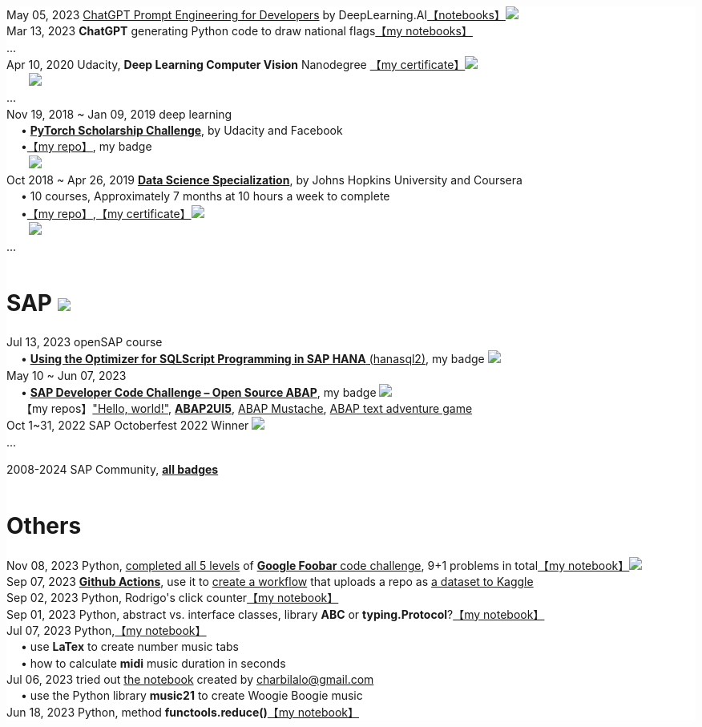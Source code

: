 May 05, 2023 [ChatGPT Prompt Engineering for Developers](https://www.deeplearning.ai/short-courses/chatgpt-prompt-engineering-for-developers/) by DeepLearning.AI[【notebooks】](https://drive.google.com/drive/folders/1mYAGV-olSXfmU_0cgUfJatdv7znP1lQf?usp=drive_link)<img src="https://d3njjcbhbojbot.cloudfront.net/api/utilities/v1/imageproxy/http://coursera-university-assets.s3.amazonaws.com/b4/5cb90bb92f420b99bf323a0356f451/Icon.png" width=20>  
Mar 13, 2023 **ChatGPT** generating Python code to draw national flags[【my notebooks】](https://colab.research.google.com/drive/1pnYkGt91ayhtS4zXEb8YVKjioj-BGb1V)  
...  
Apr 10, 2020 Udacity, **Deep Learning Computer Vision** Nanodegree [【my certificate】<img src="https://github.com/Nov05/pictures/blob/master/icons/clipart2667859.png?raw=true" width=20>](https://graduation.udacity.com/confirm/AF2G9C95)  
&emsp;&emsp;<img src="https://github.com/Nov05/pictures/blob/master/certificates/2023-09-21%2016_18_36-learn.udacity.com_view-certificate_nd891-cn.jpg?raw=true" width=300>  
...  
Nov 19, 2018 ~ Jan 09, 2019 deep learning  
&emsp; • [**PyTorch Scholarship Challenge**](https://www.udacity.com/blog/2018/10/introducing-the-pytorch-scholarship-challenge-from-facebook.html), by Udacity and Facebook  
&emsp; •[【my repo】](https://github.com/Nov05/Udacity-PyTorch_Challenge), my badge   
&emsp;&emsp;<img src="https://raw.githubusercontent.com/Nov05/Udacity-PyTorch_Challenge/master/pictures/p60603977.jpg" width=200>    
Oct 2018 ~ Apr 26, 2019 [**Data Science Specialization**](https://www.coursera.org/specializations/jhu-data-science), by Johns Hopkins University and Coursera  
&emsp; • 10 courses, Approximately 7 months at 10 hours a week to complete     
&emsp; •[【my repo】](https://github.com/Nov05/Coursera-Data_Science-Capstone/tree/master),[【my certificate】<img src="https://github.com/Nov05/pictures/blob/master/icons/coursera_logo_icon_169326.png?raw=true" width=20>](https://www.coursera.org/account/accomplishments/specialization/C34Q62KBDQLY)     
&emsp;&emsp;<img src="https://github.com/Nov05/pictures/blob/master/certificates/Coursera%20C34Q62KBDQLY.jpg?raw=true" width=300>  
...  

# **SAP** <img src="https://raw.githubusercontent.com/Nov05/pictures/master/icons/20240821_SAP_2011_logo.svg.png" height=20>  

Jul 13, 2023 openSAP course  
&emsp; • [**Using the Optimizer for SQLScript Programming in SAP HANA** (hanasql2)](https://open.sap.com/verify/xulir-zehyb-pylev-dahep-tegam), my badge [<img src="https://raw.githubusercontent.com/nov05/pictures/refs/heads/master/SAP/badges/2023_hana_sql2.png" width=20>](https://openbadgepassport.com/app/profile/202440)  
May 10 ~ Jun 07, 2023  
&emsp; • [**SAP Developer Code Challenge – Open Source ABAP**](https://blogs.sap.com/2023/05/10/sap-developer-code-challenge-open-source-abap/), my badge [<img src="https://raw.githubusercontent.com/Nov05/pictures/master/icons/2023_devChallenge3.png" width=20>](https://community.sap.com/t5/badges/userbadgespage/user-id/39117)   
&emsp; 【my repos】["Hello, world!"](https://github.com/Nov05/sap-btp-trial/blob/main/src/znov05_hello_world.clas.abap), [**ABAP2UI5**](https://github.com/Nov05/sap-abap2UI5), [ABAP Mustache](https://github.com/Nov05/sap-abap-mustache), [ABAP text adventure game](https://github.com/Nov05/sap-abap2ui5/tree/main#axage---abap-text-adventure-game-engine)      
Oct 1~31, 2022 SAP Octoberfest 2022 Winner [<img src="https://raw.githubusercontent.com/Nov05/pictures/master/icons/20221101_devtoberfest-2022-winner.png" width=20>](https://community.sap.com/t5/badges/userbadgespage/user-id/39117)   
...     

2008-2024 SAP Community, [**all badges**](https://community.sap.com/t5/badges/userbadgespage/user-id/39117)

# **Others**    

Nov 08, 2023 Python, [completed all 5 levels](https://github.com/Nov05/pictures/blob/master/leetcode/001/F-aBXw0aQAEDDfr.jpg?raw=true) of [**Google Foobar** code challenge](https://foobar.withgoogle.com/?eid=9QV4r), 9+1 problems in total[【my notebook】](https://colab.research.google.com/drive/1KdZDv-HS5zCKzJIUzsHE7Hu56NIIa-Vf)<img src="https://raw.githubusercontent.com/Nov05/pictures/f61c8960d2e89d4afd795cea41e077659133b80b/icons/google-icon-logo.svg" width=20>    
Sep 07, 2023 [**Github Actions**](https://github.com/Nov05/action-push-kaggle-dataset), use it to [create a workflow](https://github.com/Nov05/kaggle--feedback-prize-ell/tree/main/.github/workflows) that uploads a repo as [a dataset to Kaggle](https://www.kaggle.com/datasets/wenjingliu/kaggle--feedback-prize-ell)    
Sep 02, 2023 Python, Rodrigo's click counter[【my notebook】](https://github.com/Nov05/Google-Colaboratory/blob/master/20230902_Rodrigo_click_counter_in_Python.ipynb)  
Sep 01, 2023 Python, abstract vs. interface classes, library **ABC** or **typing.Protocol**?[【my notebook】](https://colab.research.google.com/drive/176bHrpwqf0lpmcaWDTBVl8yMcAYkdHPE)  
Jul 07, 2023 Python,[【my notebook】](https://colab.research.google.com/drive/1qw4aG77bXoeMSmCBlPPYU6LqAHcZ-Zt6)  
&emsp; • use **LaTex** to create number music tabs  
&emsp; • how to calculate **midi** music duration in seconds  
Jul 06, 2023 tried out [the notebook](https://colab.research.google.com/drive/1yMps7e5zE81nwvIeqPy3TCQsfbsxnjx7) created by charbilalo@gmail.com  
&emsp; • use the Python library **music21** to create Woogie Boogie music  
Jun 18, 2023 Python, method **functools.reduce()**[【my notebook】](https://colab.research.google.com/drive/1xtlfLnh24b6p8lvHU99cFEc48DnP5P0z)  